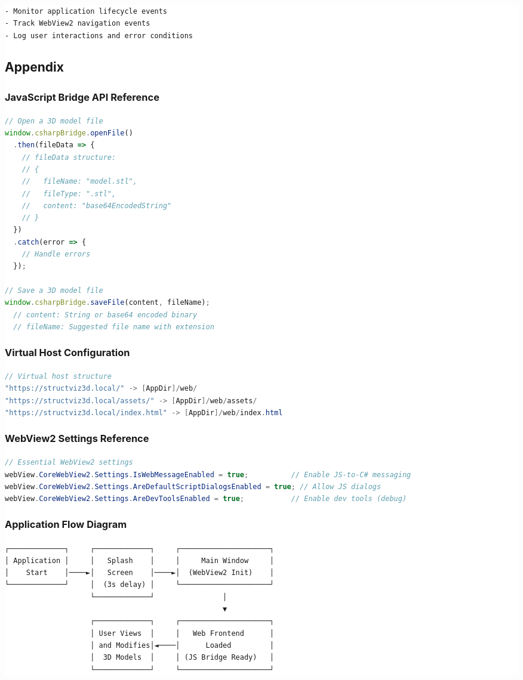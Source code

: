     - Monitor application lifecycle events
    - Track WebView2 navigation events
    - Log user interactions and error conditions

## Appendix

### JavaScript Bridge API Reference

```javascript
// Open a 3D model file
window.csharpBridge.openFile()
  .then(fileData => {
    // fileData structure:
    // {
    //   fileName: "model.stl",
    //   fileType: ".stl",
    //   content: "base64EncodedString"
    // }
  })
  .catch(error => {
    // Handle errors
  });

// Save a 3D model file
window.csharpBridge.saveFile(content, fileName);
  // content: String or base64 encoded binary
  // fileName: Suggested file name with extension
```

### Virtual Host Configuration

```csharp
// Virtual host structure
"https://structviz3d.local/" -> [AppDir]/web/
"https://structviz3d.local/assets/" -> [AppDir]/web/assets/
"https://structviz3d.local/index.html" -> [AppDir]/web/index.html
```

### WebView2 Settings Reference

```csharp
// Essential WebView2 settings
webView.CoreWebView2.Settings.IsWebMessageEnabled = true;          // Enable JS-to-C# messaging
webView.CoreWebView2.Settings.AreDefaultScriptDialogsEnabled = true; // Allow JS dialogs
webView.CoreWebView2.Settings.AreDevToolsEnabled = true;           // Enable dev tools (debug)
```

### Application Flow Diagram

```
┌─────────────┐     ┌─────────────┐     ┌─────────────────────┐
│ Application │     │   Splash    │     │     Main Window     │
│    Start    │────►│   Screen    │────►│  (WebView2 Init)    │
└─────────────┘     │  (3s delay) │     └─────────────────────┘
                    └─────────────┘                │
                                                   ▼
                    ┌─────────────┐     ┌─────────────────────┐
                    │ User Views  │     │   Web Frontend      │
                    │ and Modifies│◄────│      Loaded         │
                    │  3D Models  │     │ (JS Bridge Ready)   │
                    └─────────────┘     └─────────────────────┘
```
